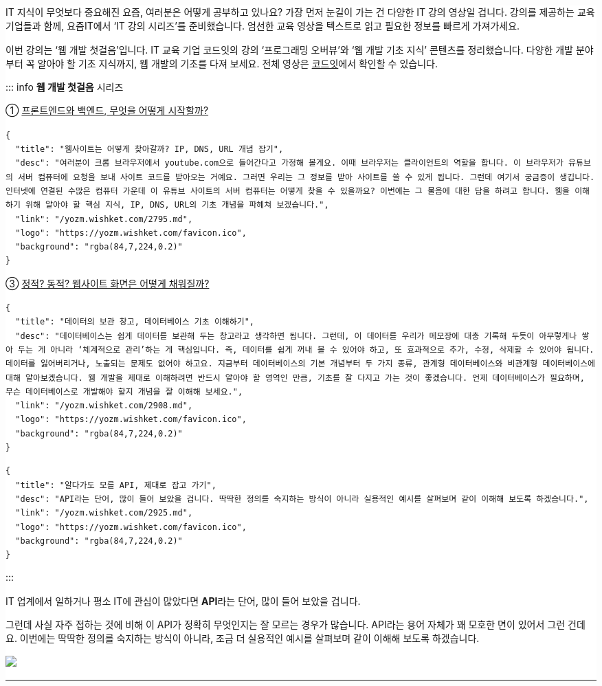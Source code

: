 IT 지식이 무엇보다 중요해진 요즘, 여러분은 어떻게 공부하고 있나요? 가장 먼저 눈길이 가는 건 다양한 IT 강의 영상일 겁니다. 강의를 제공하는 교육 기업들과 함께, 요즘IT에서 ‘IT 강의 시리즈’를 준비했습니다. 엄선한 교육 영상을 텍스트로 읽고 필요한 정보를 빠르게 가져가세요.

이번 강의는 ‘웹 개발 첫걸음’입니다. IT 교육 기업 코드잇의 강의 ‘프로그래밍 오버뷰’와 ‘웹 개발 기초 지식’ 콘텐츠를 정리했습니다. 다양한 개발 분야부터 꼭 알아야 할 기초 지식까지, 웹 개발의 기초를 다져 보세요. 전체 영상은 [<VPIcon icon="fas fa-globe"/>코드잇](https://codeit.kr/)에서 확인할 수 있습니다.

::: info <strong>웹 개발 첫걸음</strong> 시리즈

① [프론트엔드와 백엔드, 무엇을 어떻게 시작할까?](/yozm.wishket.com/2782.md)  

```component VPCard
{
  "title": "웹사이트는 어떻게 찾아갈까? IP, DNS, URL 개념 잡기",
  "desc": "여러분이 크롬 브라우저에서 youtube.com으로 들어간다고 가정해 볼게요. 이때 브라우저는 클라이언트의 역할을 합니다. 이 브라우저가 유튜브의 서버 컴퓨터에 요청을 보내 사이트 코드를 받아오는 거예요. 그러면 우리는 그 정보를 받아 사이트를 쓸 수 있게 됩니다. 그런데 여기서 궁금증이 생깁니다. 인터넷에 연결된 수많은 컴퓨터 가운데 이 유튜브 사이트의 서버 컴퓨터는 어떻게 찾을 수 있을까요? 이번에는 그 물음에 대한 답을 하려고 합니다. 웹을 이해하기 위해 알아야 할 핵심 지식, IP, DNS, URL의 기초 개념을 파헤쳐 보겠습니다.",
  "link": "/yozm.wishket.com/2795.md",
  "logo": "https://yozm.wishket.com/favicon.ico",
  "background": "rgba(84,7,224,0.2)"
}
```

③ [정적? 동적? 웹사이트 화면은 어떻게 채워질까?](/yozm.wishket.com/2817.md)

```component VPCard
{
  "title": "데이터의 보관 창고, 데이터베이스 기초 이해하기",
  "desc": "데이터베이스는 쉽게 데이터를 보관해 두는 창고라고 생각하면 됩니다. 그런데, 이 데이터를 우리가 메모장에 대충 기록해 두듯이 아무렇게나 쌓아 두는 게 아니라 ‘체계적으로 관리’하는 게 핵심입니다. 즉, 데이터를 쉽게 꺼내 볼 수 있어야 하고, 또 효과적으로 추가, 수정, 삭제할 수 있어야 됩니다. 데이터를 잃어버리거나, 노출되는 문제도 없어야 하고요. 지금부터 데이터베이스의 기본 개념부터 두 가지 종류, 관계형 데이터베이스와 비관계형 데이터베이스에 대해 알아보겠습니다. 웹 개발을 제대로 이해하려면 반드시 알아야 할 영역인 만큼, 기초를 잘 다지고 가는 것이 좋겠습니다. 언제 데이터베이스가 필요하며, 무슨 데이터베이스로 개발해야 할지 개념을 잘 이해해 보세요.",
  "link": "/yozm.wishket.com/2908.md",
  "logo": "https://yozm.wishket.com/favicon.ico",
  "background": "rgba(84,7,224,0.2)"
}
```

```component VPCard
{
  "title": "알다가도 모를 API, 제대로 잡고 가기",
  "desc": "API라는 단어, 많이 들어 보았을 겁니다. 딱딱한 정의를 숙지하는 방식이 아니라 실용적인 예시를 살펴보며 같이 이해해 보도록 하겠습니다.",
  "link": "/yozm.wishket.com/2925.md",
  "logo": "https://yozm.wishket.com/favicon.ico",
  "background": "rgba(84,7,224,0.2)"
}
```

:::

IT 업계에서 일하거나 평소 IT에 관심이 많았다면 **API**라는 단어, 많이 들어 보았을 겁니다.

그런데 사실 자주 접하는 것에 비해 이 API가 정확히 무엇인지는 잘 모르는 경우가 많습니다. API라는 용어 자체가 꽤 모호한 면이 있어서 그런 건데요. 이번에는 딱딱한 정의를 숙지하는 방식이 아니라, 조금 더 실용적인 예시를 살펴보며 같이 이해해 보도록 하겠습니다.

![](https://yozm.wishket.com/media/news/2925/01_01.jpeg)

---